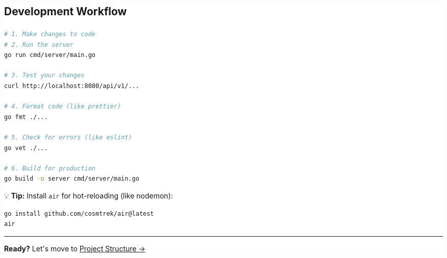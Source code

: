 ## Development Workflow

```bash
# 1. Make changes to code
# 2. Run the server
go run cmd/server/main.go

# 3. Test your changes
curl http://localhost:8080/api/v1/...

# 4. Format code (like prettier)
go fmt ./...

# 5. Check for errors (like eslint)
go vet ./...

# 6. Build for production
go build -o server cmd/server/main.go
```

💡 **Tip:** Install `air` for hot-reloading (like nodemon):
```bash
go install github.com/cosmtrek/air@latest
air
```

---

**Ready?** Let's move to [Project Structure →](./02-project-structure.md)

